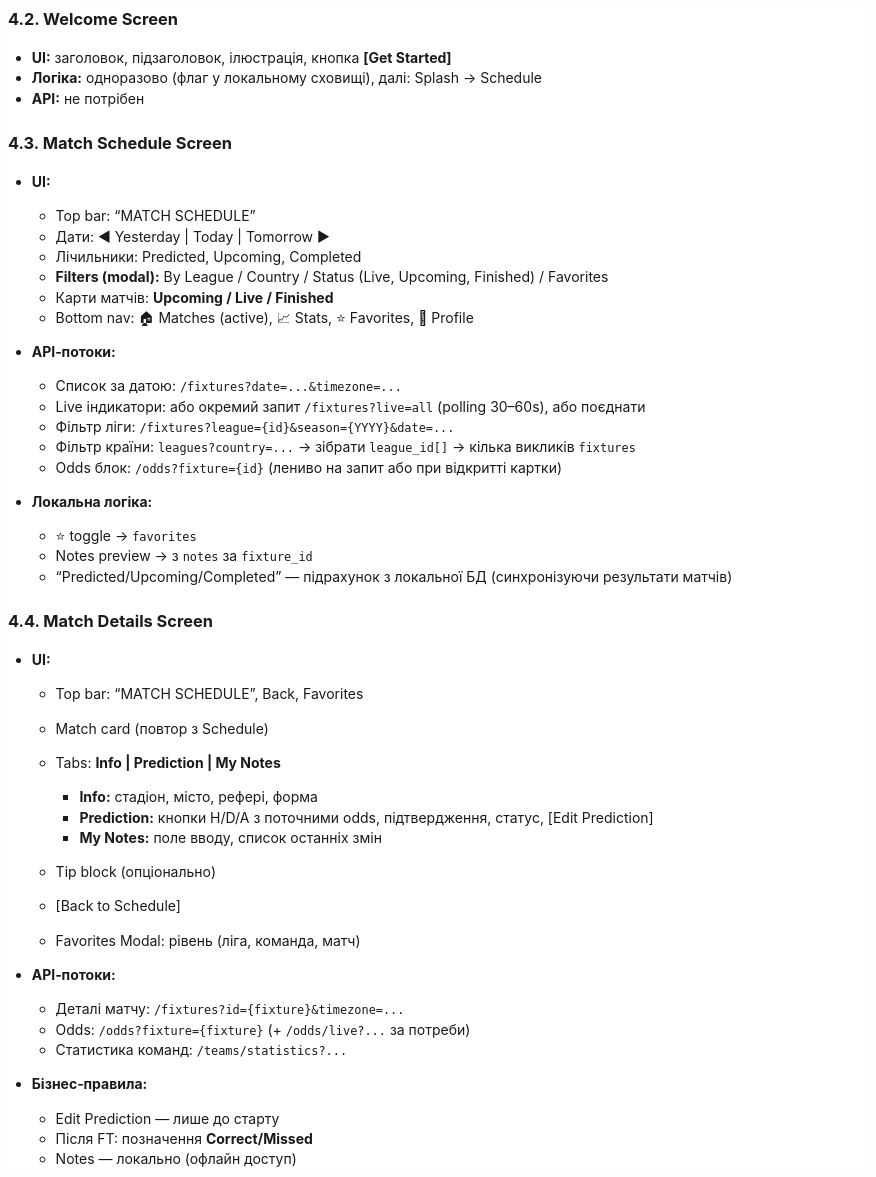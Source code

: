 ### 4.2. Welcome Screen

* **UI:** заголовок, підзаголовок, ілюстрація, кнопка **\[Get Started]**
* **Логіка:** одноразово (флаг у локальному сховищі), далі: Splash → Schedule
* **API:** не потрібен

### 4.3. Match Schedule Screen

* **UI:**

  * Top bar: “MATCH SCHEDULE”
  * Дати: ◀ Yesterday | Today | Tomorrow ▶
  * Лічильники: Predicted, Upcoming, Completed
  * **Filters (modal):** By League / Country / Status (Live, Upcoming, Finished) / Favorites
  * Карти матчів: **Upcoming / Live / Finished**
  * Bottom nav: 🏠 Matches (active), 📈 Stats, ⭐ Favorites, 👤 Profile

* **API‑потоки:**

  * Список за датою: `/fixtures?date=...&timezone=...`
  * Live індикатори: або окремий запит `/fixtures?live=all` (polling 30–60s), або поєднати
  * Фільтр ліги: `/fixtures?league={id}&season={YYYY}&date=...`
  * Фільтр країни: `leagues?country=...` → зібрати `league_id[]` → кілька викликів `fixtures`
  * Odds блок: `/odds?fixture={id}` (лениво на запит або при відкритті картки)

* **Локальна логіка:**

  * ⭐ toggle → `favorites`
  * Notes preview → з `notes` за `fixture_id`
  * “Predicted/Upcoming/Completed” — підрахунок з локальної БД (синхронізуючи результати матчів)

### 4.4. Match Details Screen

* **UI:**

  * Top bar: “MATCH SCHEDULE”, Back, Favorites
  * Match card (повтор з Schedule)
  * Tabs: **Info | Prediction | My Notes**

    * **Info:** стадіон, місто, рефері, форма
    * **Prediction:** кнопки H/D/A з поточними odds, підтвердження, статус, \[Edit Prediction]
    * **My Notes:** поле вводу, список останніх змін
  * Tip block (опціонально)
  * \[Back to Schedule]
  * Favorites Modal: рівень (ліга, команда, матч)

* **API‑потоки:**

  * Деталі матчу: `/fixtures?id={fixture}&timezone=...`
  * Odds: `/odds?fixture={fixture}` (+ `/odds/live?...` за потреби)
  * Статистика команд: `/teams/statistics?...`

* **Бізнес‑правила:**

  * Edit Prediction — лише до старту
  * Після FT: позначення **Correct/Missed**
  * Notes — локально (офлайн доступ)
